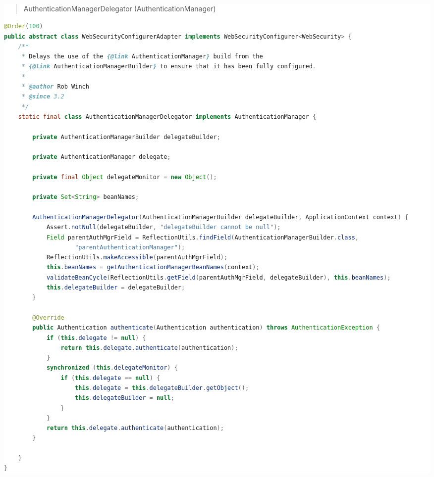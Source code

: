 > AuthenticationManagerDelegator (AuthenticationManager)

```java
@Order(100)
public abstract class WebSecurityConfigurerAdapter implements WebSecurityConfigurer<WebSecurity> {
	/**
	 * Delays the use of the {@link AuthenticationManager} build from the
	 * {@link AuthenticationManagerBuilder} to ensure that it has been fully configured.
	 *
	 * @author Rob Winch
	 * @since 3.2
	 */
	static final class AuthenticationManagerDelegator implements AuthenticationManager {

		private AuthenticationManagerBuilder delegateBuilder;

		private AuthenticationManager delegate;

		private final Object delegateMonitor = new Object();

		private Set<String> beanNames;

		AuthenticationManagerDelegator(AuthenticationManagerBuilder delegateBuilder, ApplicationContext context) {
			Assert.notNull(delegateBuilder, "delegateBuilder cannot be null");
			Field parentAuthMgrField = ReflectionUtils.findField(AuthenticationManagerBuilder.class,
					"parentAuthenticationManager");
			ReflectionUtils.makeAccessible(parentAuthMgrField);
			this.beanNames = getAuthenticationManagerBeanNames(context);
			validateBeanCycle(ReflectionUtils.getField(parentAuthMgrField, delegateBuilder), this.beanNames);
			this.delegateBuilder = delegateBuilder;
		}

		@Override
		public Authentication authenticate(Authentication authentication) throws AuthenticationException {
			if (this.delegate != null) {
				return this.delegate.authenticate(authentication);
			}
			synchronized (this.delegateMonitor) {
				if (this.delegate == null) {
					this.delegate = this.delegateBuilder.getObject();
					this.delegateBuilder = null;
				}
			}
			return this.delegate.authenticate(authentication);
		}

	}
}

```
